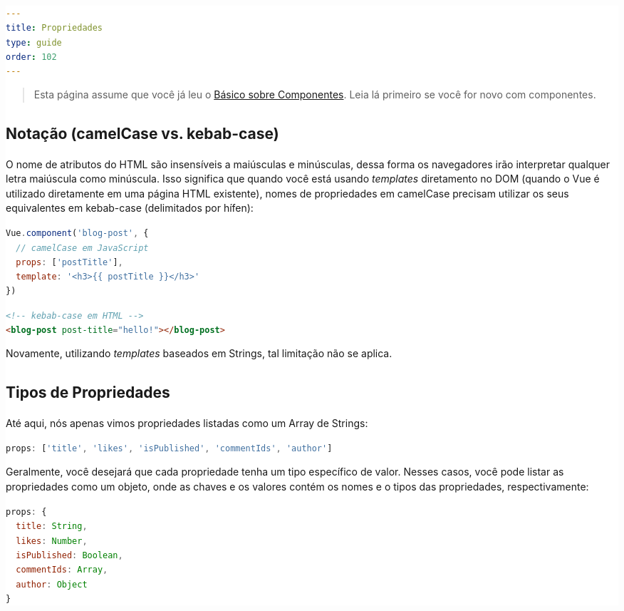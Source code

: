 ```yaml
---
title: Propriedades
type: guide
order: 102
---
```


> Esta página assume que você já leu o [Básico sobre Componentes](components.html). Leia lá primeiro se você for novo com componentes.

## Notação (camelCase vs. kebab-case)

O nome de atributos do HTML são insensíveis a maiúsculas e minúsculas, dessa forma os navegadores irão interpretar qualquer letra maiúscula como minúscula. Isso significa que quando você está usando _templates_ diretamento no DOM (quando o Vue é utilizado diretamente em uma página HTML existente), nomes de propriedades em camelCase precisam utilizar os seus equivalentes em kebab-case (delimitados por hífen):

``` js
Vue.component('blog-post', {
  // camelCase em JavaScript
  props: ['postTitle'],
  template: '<h3>{{ postTitle }}</h3>'
})
```

``` html
<!-- kebab-case em HTML -->
<blog-post post-title="hello!"></blog-post>
```

Novamente, utilizando _templates_ baseados em Strings, tal limitação não se aplica.

## Tipos de Propriedades

Até aqui, nós apenas vimos propriedades listadas como um Array de Strings:

```js
props: ['title', 'likes', 'isPublished', 'commentIds', 'author']
```

Geralmente, você desejará que cada propriedade tenha um tipo específico de valor. Nesses casos, você pode listar as propriedades como um objeto, onde as chaves e os valores contém os nomes e o tipos das propriedades, respectivamente:

```js
props: {
  title: String,
  likes: Number,
  isPublished: Boolean,
  commentIds: Array,
  author: Object
}
```

